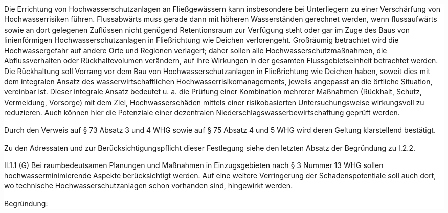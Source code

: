 </div>

<div class="jurAbsatz">

Die Errichtung von Hochwasserschutzanlagen an Fließgewässern kann
insbesondere bei Unterliegern zu einer Verschärfung von
Hochwasserrisiken führen. Flussabwärts muss gerade dann mit höheren
Wasserständen gerechnet werden, wenn flussaufwärts sowie an dort
gelegenen Zuflüssen nicht genügend Retentionsraum zur Verfügung steht
oder gar im Zuge des Baus von linienförmigen Hochwasserschutzanlagen in
Fließrichtung wie Deichen verlorengeht. Großräumig betrachtet wird die
Hochwassergefahr auf andere Orte und Regionen verlagert; daher sollen
alle Hochwasserschutzmaßnahmen, die Abflussverhalten oder
Rückhaltevolumen verändern, auf ihre Wirkungen in der gesamten
Flussgebietseinheit betrachtet werden. Die Rückhaltung soll Vorrang vor
dem Bau von Hochwasserschutzanlagen in Fließrichtung wie Deichen haben,
soweit dies mit dem integralen Ansatz des wasserwirtschaftlichen
Hochwasserrisikomanagements, jeweils angepasst an die örtliche
Situation, vereinbar ist. Dieser integrale Ansatz bedeutet u. a. die
Prüfung einer Kombination mehrerer Maßnahmen (Rückhalt, Schutz,
Vermeidung, Vorsorge) mit dem Ziel, Hochwasserschäden mittels einer
risikobasierten Untersuchungsweise wirkungsvoll zu reduzieren. Auch
können hier die Potenziale einer dezentralen
Niederschlagswasserbewirtschaftung geprüft werden.

</div>

<div class="jurAbsatz">

Durch den Verweis auf § 73 Absatz 3 und 4 WHG sowie auf § 75 Absatz 4
und 5 WHG wird deren Geltung klarstellend bestätigt.

</div>

<div class="jurAbsatz">

Zu den Adressaten und zur Berücksichtigungspflicht dieser Festlegung
siehe den letzten Absatz der Begründung zu I.2.2.

</div>

<div class="jurAbsatz">

II.1.1 (G) Bei raumbedeutsamen Planungen und Maßnahmen in
Einzugsgebieten nach § 3 Nummer 13 WHG sollen hochwasserminimierende
Aspekte berücksichtigt werden. Auf eine weitere Verringerung der
Schadenspotentiale soll auch dort, wo technische Hochwasserschutzanlagen
schon vorhanden sind, hingewirkt werden.

</div>

  
  

<div style="text-align:left;">

<span style=";;text-decoration:underline">Begründung:</span>

</div>

